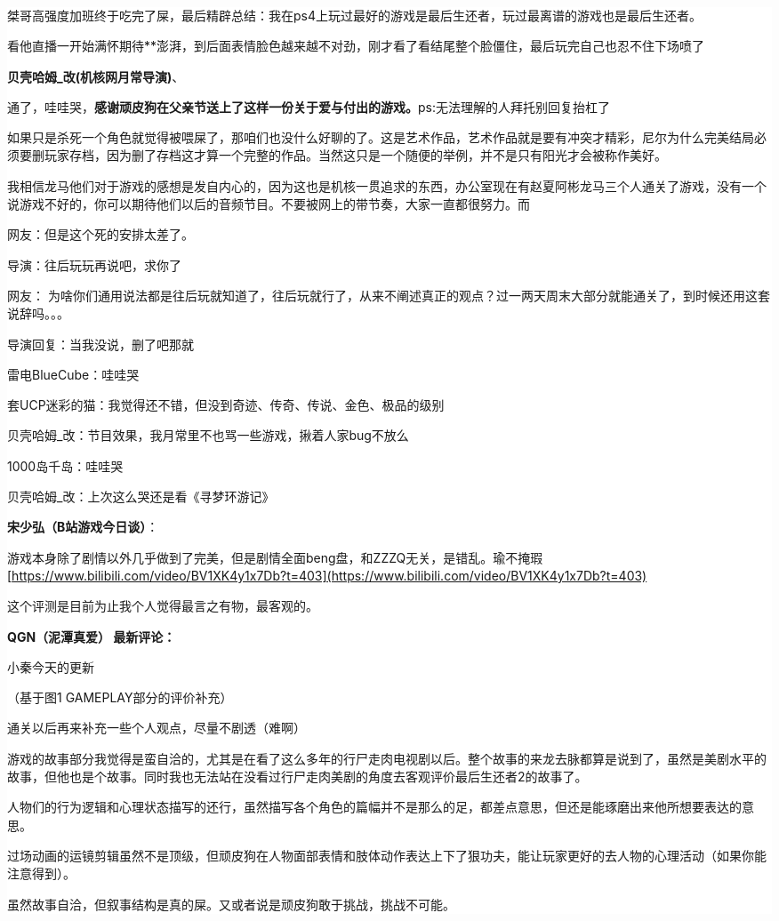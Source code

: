 桀哥高强度加班终于吃完了屎，最后精辟总结：我在ps4上玩过最好的游戏是最后生还者，玩过最离谱的游戏也是最后生还者。

看他直播一开始满怀期待**澎湃，到后面表情脸色越来越不对劲，刚才看了看结尾整个脸僵住，最后玩完自己也忍不住下场喷了

<strong>贝壳哈姆_改(机核网月常导演)</strong>、


通了，哇哇哭，<strong>感谢顽皮狗在父亲节送上了这样一份关于爱与付出的游戏。</strong>ps:无法理解的人拜托别回复抬杠了


如果只是杀死一个角色就觉得被喂屎了，那咱们也没什么好聊的了。这是艺术作品，艺术作品就是要有冲突才精彩，尼尔为什么完美结局必须要删玩家存档，因为删了存档这才算一个完整的作品。当然这只是一个随便的举例，并不是只有阳光才会被称作美好。

我相信龙马他们对于游戏的感想是发自内心的，因为这也是机核一贯追求的东西，办公室现在有赵夏阿彬龙马三个人通关了游戏，没有一个说游戏不好的，你可以期待他们以后的音频节目。不要被网上的带节奏，大家一直都很努力。而

网友：但是这个死的安排太差了。

导演：往后玩玩再说吧，求你了

网友： 为啥你们通用说法都是往后玩就知道了，往后玩就行了，从来不阐述真正的观点？过一两天周末大部分就能通关了，到时候还用这套说辞吗。。。

导演回复：当我没说，删了吧那就


雷电BlueCube：哇哇哭


套UCP迷彩的猫：我觉得还不错，但没到奇迹、传奇、传说、金色、极品的级别

贝壳哈姆_改：节目效果，我月常里不也骂一些游戏，揪着人家bug不放么


1000岛千岛：哇哇哭

贝壳哈姆_改：上次这么哭还是看《寻梦环游记》


<strong>宋少弘（B站游戏今日谈）</strong>：

游戏本身除了剧情以外几乎做到了完美，但是剧情全面beng盘，和ZZZQ无关，是错乱。瑜不掩瑕
[https://www.bilibili.com/video/BV1XK4y1x7Db?t=403](https://www.bilibili.com/video/BV1XK4y1x7Db?t=403)


这个评测是目前为止我个人觉得最言之有物，最客观的。


<strong>QGN（泥潭真爱） 最新评论：</strong>


小秦今天的更新


（基于图1 GAMEPLAY部分的评价补充）

通关以后再来补充一些个人观点，尽量不剧透（难啊）

游戏的故事部分我觉得是蛮自洽的，尤其是在看了这么多年的行尸走肉电视剧以后。整个故事的来龙去脉都算是说到了，虽然是美剧水平的故事，但他也是个故事。同时我也无法站在没看过行尸走肉美剧的角度去客观评价最后生还者2的故事了。

人物们的行为逻辑和心理状态描写的还行，虽然描写各个角色的篇幅并不是那么的足，都差点意思，但还是能琢磨出来他所想要表达的意思。

过场动画的运镜剪辑虽然不是顶级，但顽皮狗在人物面部表情和肢体动作表达上下了狠功夫，能让玩家更好的去人物的心理活动（如果你能注意得到）。


虽然故事自洽，但叙事结构是真的屎。又或者说是顽皮狗敢于挑战，挑战不可能。
